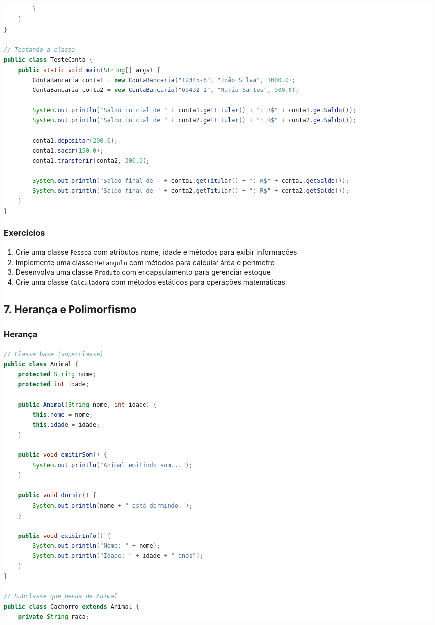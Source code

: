 ```java
        }
    }
}

// Testando a classe
public class TesteConta {
    public static void main(String[] args) {
        ContaBancaria conta1 = new ContaBancaria("12345-6", "João Silva", 1000.0);
        ContaBancaria conta2 = new ContaBancaria("65432-1", "Maria Santos", 500.0);

        System.out.println("Saldo inicial de " + conta1.getTitular() + ": R$" + conta1.getSaldo());
        System.out.println("Saldo inicial de " + conta2.getTitular() + ": R$" + conta2.getSaldo());

        conta1.depositar(200.0);
        conta1.sacar(150.0);
        conta1.transferir(conta2, 300.0);

        System.out.println("Saldo final de " + conta1.getTitular() + ": R$" + conta1.getSaldo());
        System.out.println("Saldo final de " + conta2.getTitular() + ": R$" + conta2.getSaldo());
    }
}
```

### Exercícios

1. Crie uma classe `Pessoa` com atributos nome, idade e métodos para exibir informações
2. Implemente uma classe `Retangulo` com métodos para calcular área e perímetro
3. Desenvolva uma classe `Produto` com encapsulamento para gerenciar estoque
4. Crie uma classe `Calculadora` com métodos estáticos para operações matemáticas

## 7. Herança e Polimorfismo <a name="herança-e-polimorfismo"></a>

### Herança

```java
// Classe base (superclasse)
public class Animal {
    protected String nome;
    protected int idade;

    public Animal(String nome, int idade) {
        this.nome = nome;
        this.idade = idade;
    }

    public void emitirSom() {
        System.out.println("Animal emitindo som...");
    }

    public void dormir() {
        System.out.println(nome + " está dormindo.");
    }

    public void exibirInfo() {
        System.out.println("Nome: " + nome);
        System.out.println("Idade: " + idade + " anos");
    }
}

// Subclasse que herda de Animal
public class Cachorro extends Animal {
    private String raca;
```